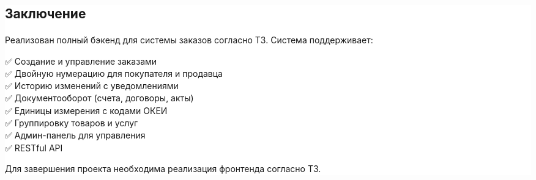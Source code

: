 ## Заключение

Реализован полный бэкенд для системы заказов согласно ТЗ. Система поддерживает:

✅ Создание и управление заказами  
✅ Двойную нумерацию для покупателя и продавца  
✅ Историю изменений с уведомлениями  
✅ Документооборот (счета, договоры, акты)  
✅ Единицы измерения с кодами ОКЕИ  
✅ Группировку товаров и услуг  
✅ Админ-панель для управления  
✅ RESTful API  

Для завершения проекта необходима реализация фронтенда согласно ТЗ.

